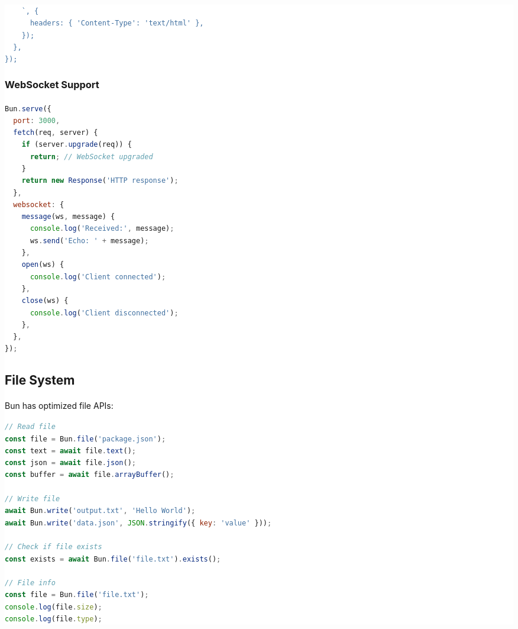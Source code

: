 ```javascript
    `, {
      headers: { 'Content-Type': 'text/html' },
    });
  },
});
```

### WebSocket Support

```javascript
Bun.serve({
  port: 3000,
  fetch(req, server) {
    if (server.upgrade(req)) {
      return; // WebSocket upgraded
    }
    return new Response('HTTP response');
  },
  websocket: {
    message(ws, message) {
      console.log('Received:', message);
      ws.send('Echo: ' + message);
    },
    open(ws) {
      console.log('Client connected');
    },
    close(ws) {
      console.log('Client disconnected');
    },
  },
});
```

## File System

Bun has optimized file APIs:

```javascript
// Read file
const file = Bun.file('package.json');
const text = await file.text();
const json = await file.json();
const buffer = await file.arrayBuffer();

// Write file
await Bun.write('output.txt', 'Hello World');
await Bun.write('data.json', JSON.stringify({ key: 'value' }));

// Check if file exists
const exists = await Bun.file('file.txt').exists();

// File info
const file = Bun.file('file.txt');
console.log(file.size);
console.log(file.type);
```
